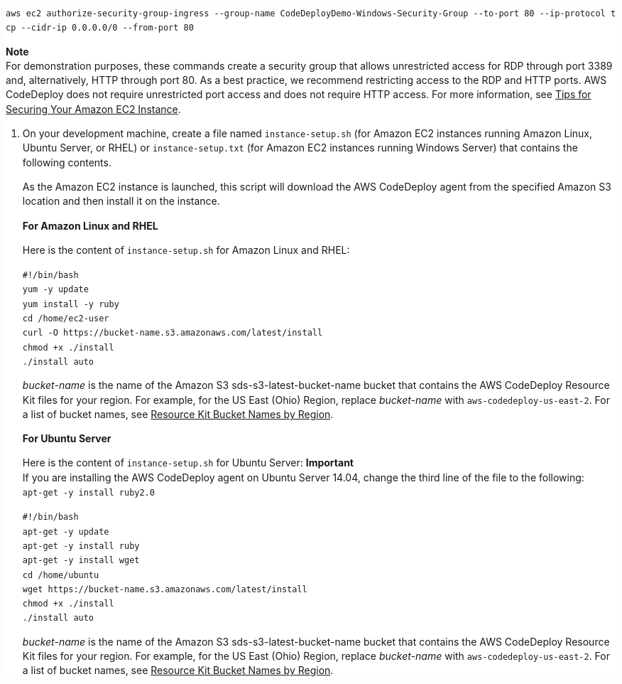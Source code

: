    ```
   aws ec2 authorize-security-group-ingress --group-name CodeDeployDemo-Windows-Security-Group --to-port 80 --ip-protocol tcp --cidr-ip 0.0.0.0/0 --from-port 80
   ```
**Note**  
For demonstration purposes, these commands create a security group that allows unrestricted access for RDP through port 3389 and, alternatively, HTTP through port 80\. As a best practice, we recommend restricting access to the RDP and HTTP ports\. AWS CodeDeploy does not require unrestricted port access and does not require HTTP access\. For more information, see [Tips for Securing Your Amazon EC2 Instance](https://aws.amazon.com/articles/1233)\.

1. On your development machine, create a file named `instance-setup.sh` \(for Amazon EC2 instances running Amazon Linux, Ubuntu Server, or RHEL\) or `instance-setup.txt` \(for Amazon EC2 instances running Windows Server\) that contains the following contents\. 

   As the Amazon EC2 instance is launched, this script will download the AWS CodeDeploy agent from the specified Amazon S3 location and then install it on the instance\.

   **For Amazon Linux and RHEL**

   Here is the content of `instance-setup.sh` for Amazon Linux and RHEL: 

   ```
   #!/bin/bash
   yum -y update
   yum install -y ruby
   cd /home/ec2-user
   curl -O https://bucket-name.s3.amazonaws.com/latest/install
   chmod +x ./install
   ./install auto
   ```

   *bucket\-name* is the name of the Amazon S3 sds\-s3\-latest\-bucket\-name bucket that contains the AWS CodeDeploy Resource Kit files for your region\. For example, for the US East \(Ohio\) Region, replace *bucket\-name* with `aws-codedeploy-us-east-2`\. For a list of bucket names, see [Resource Kit Bucket Names by Region](resource-kit.md#resource-kit-bucket-names)\.

   **For Ubuntu Server**

   Here is the content of `instance-setup.sh` for Ubuntu Server:
**Important**  
If you are installing the AWS CodeDeploy agent on Ubuntu Server 14\.04, change the third line of the file to the following:  
`apt-get -y install ruby2.0`

   ```
   #!/bin/bash
   apt-get -y update
   apt-get -y install ruby
   apt-get -y install wget
   cd /home/ubuntu
   wget https://bucket-name.s3.amazonaws.com/latest/install
   chmod +x ./install
   ./install auto
   ```

   *bucket\-name* is the name of the Amazon S3 sds\-s3\-latest\-bucket\-name bucket that contains the AWS CodeDeploy Resource Kit files for your region\. For example, for the US East \(Ohio\) Region, replace *bucket\-name* with `aws-codedeploy-us-east-2`\. For a list of bucket names, see [Resource Kit Bucket Names by Region](resource-kit.md#resource-kit-bucket-names)\.
